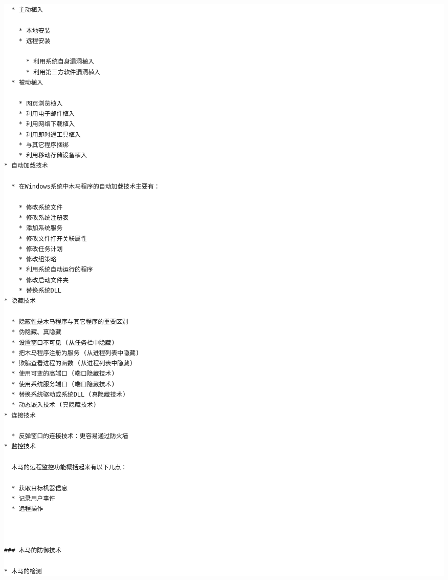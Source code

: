       * 主动植入
    
        * 本地安装
        * 远程安装
    
          * 利用系统自身漏洞植入
          * 利用第三方软件漏洞植入
      * 被动植入
    
        * 网页浏览植入
        * 利用电子邮件植入
        * 利用网络下载植入
        * 利用即时通工具植入
        * 与其它程序捆绑
        * 利用移动存储设备植入
    * 自动加载技术
    
      * 在Windows系统中木马程序的自动加载技术主要有：
    
        * 修改系统文件
        * 修改系统注册表
        * 添加系统服务
        * 修改文件打开关联属性
        * 修改任务计划
        * 修改组策略
        * 利用系统自动运行的程序
        * 修改启动文件夹
        * 替换系统DLL
    * 隐藏技术
    
      * 隐蔽性是木马程序与其它程序的重要区别
      * 伪隐藏、真隐藏
      * 设置窗口不可见 (从任务栏中隐藏)
      * 把木马程序注册为服务 (从进程列表中隐藏)
      * 欺骗查看进程的函数 (从进程列表中隐藏)
      * 使用可变的高端口 (端口隐藏技术)
      * 使用系统服务端口 (端口隐藏技术)
      * 替换系统驱动或系统DLL (真隐藏技术)
      * 动态嵌入技术 (真隐藏技术)
    * 连接技术
    
      * 反弹窗口的连接技术：更容易通过防火墙
    * 监控技术
    
      木马的远程监控功能概括起来有以下几点：
    
      * 获取目标机器信息
      * 记录用户事件
      * 远程操作
    
    ‍
    
    ### 木马的防御技术
    
    * 木马的检测
    